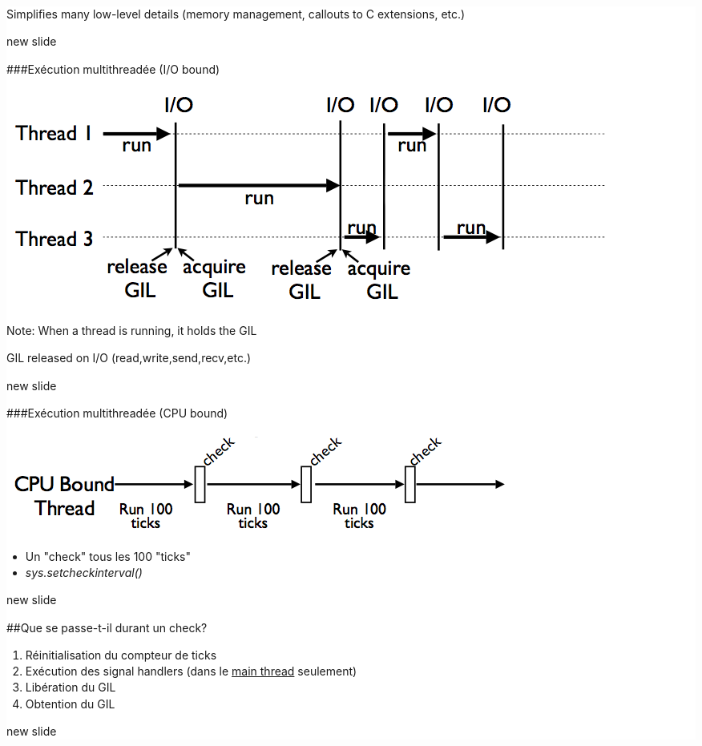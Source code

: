 Simpliﬁes many low-level details (memory management, callouts to C extensions, etc.)


new slide

###Exécution multithreadée (I/O bound)

![alt text](img/1.png)

Note:
When a thread is running, it holds the GIL

GIL released on I/O (read,write,send,recv,etc.)


new slide

###Exécution multithreadée (CPU bound)

![alt text](img/2.png)

* Un "check" tous les 100 "ticks"
* *sys.setcheckinterval()*


new slide

##Que se passe-t-il durant un check?

1. Réinitialisation du compteur de ticks
1. Exécution des signal handlers (dans le <span style="text-decoration:underline;">main thread</span> seulement)
1. Libération du GIL
1. Obtention du GIL


new slide
